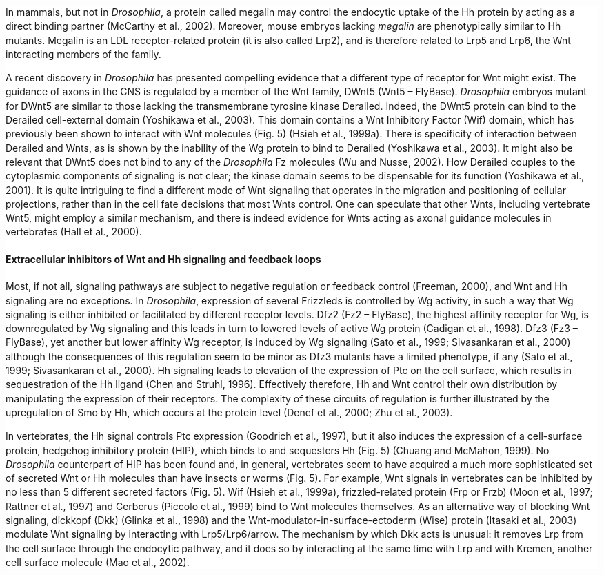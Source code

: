 In mammals, but not in *Drosophila*, a protein called megalin may control the endocytic uptake of the Hh protein by acting as a direct binding partner (McCarthy et al., 2002). Moreover, mouse embryos lacking *megalin* are phenotypically similar to Hh mutants. Megalin is an LDL receptor-related protein (it is also called Lrp2), and is therefore related to Lrp5 and Lrp6, the Wnt interacting members of the family.

A recent discovery in *Drosophila* has presented compelling evidence that a different type of receptor for Wnt might exist. The guidance of axons in the CNS is regulated by a member of the Wnt family, DWnt5 (Wnt5 – FlyBase). *Drosophila* embryos mutant for DWnt5 are similar to those lacking the transmembrane tyrosine kinase Derailed. Indeed, the DWnt5 protein can bind to the Derailed cell-external domain (Yoshikawa et al., 2003). This domain contains a Wnt Inhibitory Factor (Wif) domain, which has previously been shown to interact with Wnt molecules (Fig. 5) (Hsieh et al., 1999a). There is specificity of interaction between Derailed and Wnts, as is shown by the inability of the Wg protein to bind to Derailed (Yoshikawa et al., 2003). It might also be relevant that DWnt5 does not bind to any of the *Drosophila* Fz molecules (Wu and Nusse, 2002). How Derailed couples to the cytoplasmic components of signaling is not clear; the kinase domain seems to be dispensable for its function (Yoshikawa et al., 2001). It is quite intriguing to find a different mode of Wnt signaling that operates in the migration and positioning of cellular projections, rather than in the cell fate decisions that most Wnts control. One can speculate that other Wnts, including vertebrate Wnt5, might employ a similar mechanism, and there is indeed evidence for Wnts acting as axonal guidance molecules in vertebrates (Hall et al., 2000).

#### Extracellular inhibitors of Wnt and Hh signaling and feedback loops

Most, if not all, signaling pathways are subject to negative regulation or feedback control (Freeman, 2000), and Wnt and Hh signaling are no exceptions. In *Drosophila*, expression of several Frizzleds is controlled by Wg activity, in such a way that Wg signaling is either inhibited or facilitated by different receptor levels. Dfz2 (Fz2 – FlyBase), the highest affinity receptor for Wg, is downregulated by Wg signaling and this leads in turn to lowered levels of active Wg protein (Cadigan et al., 1998). Dfz3 (Fz3 – FlyBase), yet another but lower affinity Wg receptor, is induced by Wg signaling (Sato et al., 1999; Sivasankaran et al., 2000) although the consequences of this regulation seem to be minor as Dfz3 mutants have a limited phenotype, if any (Sato et al., 1999; Sivasankaran et al., 2000). Hh signaling leads to elevation of the expression of Ptc on the cell surface, which results in sequestration of the Hh ligand (Chen and Struhl, 1996). Effectively therefore, Hh and Wnt control their own distribution by manipulating the expression of their receptors. The complexity of these circuits of regulation is further illustrated by the upregulation of Smo by Hh, which occurs at the protein level (Denef et al., 2000; Zhu et al., 2003).

In vertebrates, the Hh signal controls Ptc expression (Goodrich et al., 1997), but it also induces the expression of a cell-surface protein, hedgehog inhibitory protein (HIP), which binds to and sequesters Hh (Fig. 5) (Chuang and McMahon, 1999). No *Drosophila* counterpart of HIP has been found and, in general, vertebrates seem to have acquired a much more sophisticated set of secreted Wnt or Hh molecules than have insects or worms (Fig. 5). For example, Wnt signals in vertebrates can be inhibited by no less than 5 different secreted factors (Fig. 5). Wif (Hsieh et al., 1999a), frizzled-related protein (Frp or Frzb) (Moon et al., 1997; Rattner et al., 1997)
and Cerberus (Piccolo et al., 1999) bind to Wnt molecules themselves. As an alternative way of blocking Wnt signaling, dickkopf (Dkk) (Glinka et al., 1998) and the Wnt-modulator-in-surface-ectoderm (Wise) protein (Itasaki et al., 2003) modulate Wnt signaling by interacting with Lrp5/Lrp6/arrow. The mechanism by which Dkk acts is unusual: it removes Lrp from the cell surface through the endocytic pathway, and it does so by interacting at the same time with Lrp and with Kremen, another cell surface molecule (Mao et al., 2002).

